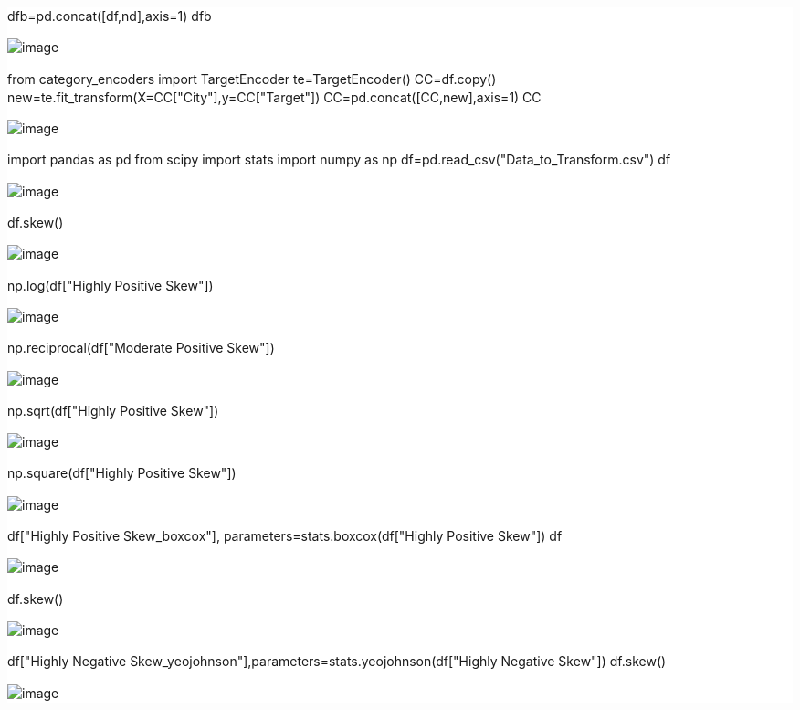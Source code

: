 dfb=pd.concat([df,nd],axis=1)
dfb

<img width="1028" height="515" alt="image" src="https://github.com/user-attachments/assets/d3795bd3-5ac6-42ac-8ba3-7a80d3b77c05" />

from category_encoders import TargetEncoder
te=TargetEncoder()
CC=df.copy()
new=te.fit_transform(X=CC["City"],y=CC["Target"])
CC=pd.concat([CC,new],axis=1)
CC

<img width="858" height="622" alt="image" src="https://github.com/user-attachments/assets/e8d143c4-da35-44a8-8e34-9af073c01bb8" />

import pandas as pd
from scipy import stats
import numpy as np
df=pd.read_csv("Data_to_Transform.csv")
df

<img width="1157" height="661" alt="image" src="https://github.com/user-attachments/assets/1ce43a41-c957-4a42-b32a-cbb6cc848e57" />

df.skew()

<img width="458" height="296" alt="image" src="https://github.com/user-attachments/assets/52bf2847-3f7b-4c8a-b062-ef77fbef36a9" />

np.log(df["Highly Positive Skew"])

<img width="471" height="617" alt="image" src="https://github.com/user-attachments/assets/7653a469-61d4-43ad-8e0a-b0fb249a2e35" />

np.reciprocal(df["Moderate Positive Skew"])

<img width="547" height="612" alt="image" src="https://github.com/user-attachments/assets/f0d276d2-6f49-4588-8c72-9f86cb604e77" />

np.sqrt(df["Highly Positive Skew"])

<img width="480" height="621" alt="image" src="https://github.com/user-attachments/assets/3792c86e-5638-4437-a166-66b60d708886" />

np.square(df["Highly Positive Skew"])

<img width="633" height="618" alt="image" src="https://github.com/user-attachments/assets/6f0002bd-e27b-4eaf-8dca-fbf420ea4f03" />

df["Highly Positive Skew_boxcox"], parameters=stats.boxcox(df["Highly Positive Skew"])
df

<img width="1451" height="597" alt="image" src="https://github.com/user-attachments/assets/550c324d-f503-42a5-9f45-4cb196ca487c" />

df.skew()

<img width="601" height="347" alt="image" src="https://github.com/user-attachments/assets/4442ff65-fe87-4508-b2b6-cc32e8c4fc01" />

df["Highly Negative Skew_yeojohnson"],parameters=stats.yeojohnson(df["Highly Negative Skew"])
df.skew()

<img width="1030" height="725" alt="image" src="https://github.com/user-attachments/assets/1648b294-7eee-442c-b22f-7524be32d31d" />
